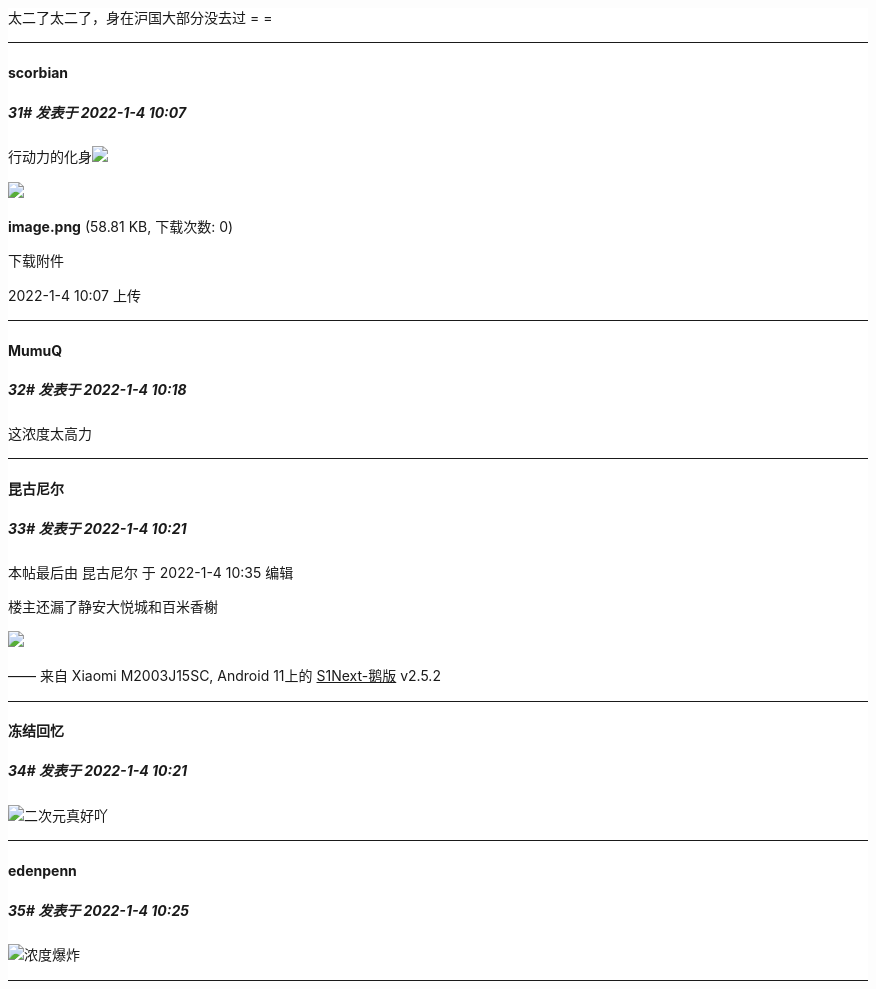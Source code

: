 太二了太二了，身在沪国大部分没去过 = =



*****

####  scorbian  
##### 31#       发表于 2022-1-4 10:07

行动力的化身<img src="https://static.saraba1st.com/image/smiley/face2017/067.png" referrerpolicy="no-referrer">

<img src="https://img.saraba1st.com/forum/202201/04/100724eooha8zo080oo1hh.png" referrerpolicy="no-referrer">

<strong>image.png</strong> (58.81 KB, 下载次数: 0)

下载附件

2022-1-4 10:07 上传

*****

####  MumuQ  
##### 32#       发表于 2022-1-4 10:18

这浓度太高力

*****

####  昆古尼尔  
##### 33#       发表于 2022-1-4 10:21

 本帖最后由 昆古尼尔 于 2022-1-4 10:35 编辑 

楼主还漏了静安大悦城和百米香榭

<img src="https://p.sda1.dev/4/1560d71b8d2ee17b8fd6527cf66cbd07/IMG_CMP_139565718.jpeg" referrerpolicy="no-referrer">

—— 来自 Xiaomi M2003J15SC, Android 11上的 [S1Next-鹅版](https://github.com/ykrank/S1-Next/releases) v2.5.2

*****

####  冻结回忆  
##### 34#       发表于 2022-1-4 10:21

<img src="https://static.saraba1st.com/image/smiley/face2017/075.png" referrerpolicy="no-referrer">二次元真好吖

*****

####  edenpenn  
##### 35#       发表于 2022-1-4 10:25

<img src="https://static.saraba1st.com/image/smiley/face2017/174.png" referrerpolicy="no-referrer">浓度爆炸

*****

